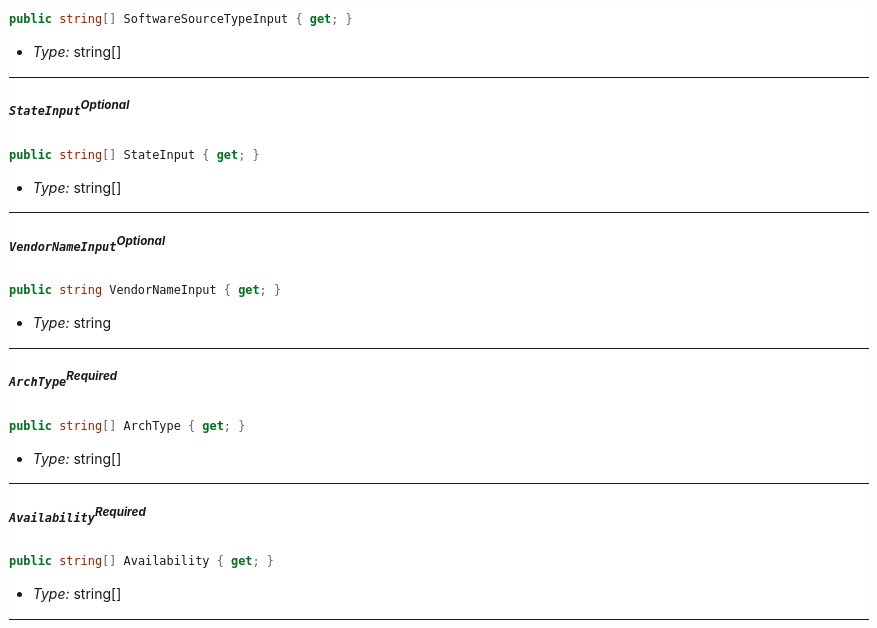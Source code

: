 ```csharp
public string[] SoftwareSourceTypeInput { get; }
```

- *Type:* string[]

---

##### `StateInput`<sup>Optional</sup> <a name="StateInput" id="rhizo-co-terraform-provider-oci.dataOciOsManagementHubSoftwareSources.DataOciOsManagementHubSoftwareSources.property.stateInput"></a>

```csharp
public string[] StateInput { get; }
```

- *Type:* string[]

---

##### `VendorNameInput`<sup>Optional</sup> <a name="VendorNameInput" id="rhizo-co-terraform-provider-oci.dataOciOsManagementHubSoftwareSources.DataOciOsManagementHubSoftwareSources.property.vendorNameInput"></a>

```csharp
public string VendorNameInput { get; }
```

- *Type:* string

---

##### `ArchType`<sup>Required</sup> <a name="ArchType" id="rhizo-co-terraform-provider-oci.dataOciOsManagementHubSoftwareSources.DataOciOsManagementHubSoftwareSources.property.archType"></a>

```csharp
public string[] ArchType { get; }
```

- *Type:* string[]

---

##### `Availability`<sup>Required</sup> <a name="Availability" id="rhizo-co-terraform-provider-oci.dataOciOsManagementHubSoftwareSources.DataOciOsManagementHubSoftwareSources.property.availability"></a>

```csharp
public string[] Availability { get; }
```

- *Type:* string[]

---
